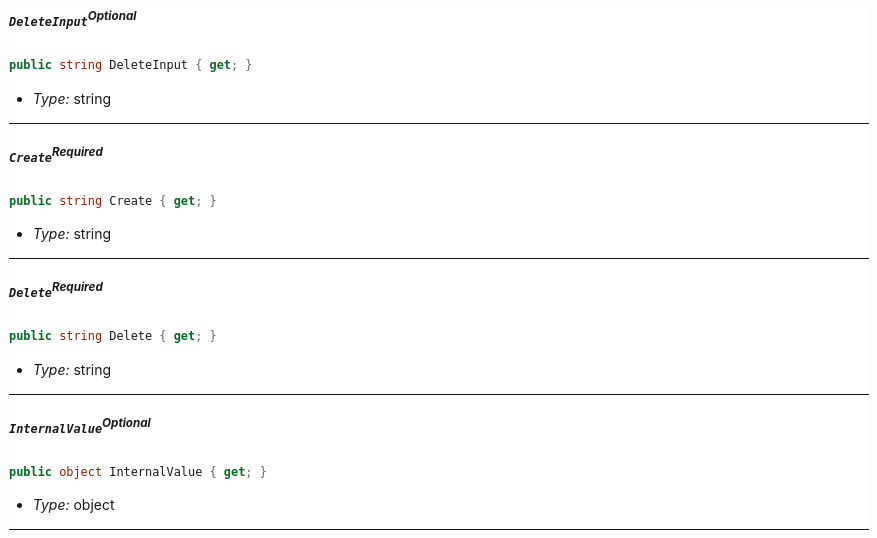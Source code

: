 
##### `DeleteInput`<sup>Optional</sup> <a name="DeleteInput" id="@cdktf/provider-opentelekomcloud.ddsLtsLogV3.DdsLtsLogV3TimeoutsOutputReference.property.deleteInput"></a>

```csharp
public string DeleteInput { get; }
```

- *Type:* string

---

##### `Create`<sup>Required</sup> <a name="Create" id="@cdktf/provider-opentelekomcloud.ddsLtsLogV3.DdsLtsLogV3TimeoutsOutputReference.property.create"></a>

```csharp
public string Create { get; }
```

- *Type:* string

---

##### `Delete`<sup>Required</sup> <a name="Delete" id="@cdktf/provider-opentelekomcloud.ddsLtsLogV3.DdsLtsLogV3TimeoutsOutputReference.property.delete"></a>

```csharp
public string Delete { get; }
```

- *Type:* string

---

##### `InternalValue`<sup>Optional</sup> <a name="InternalValue" id="@cdktf/provider-opentelekomcloud.ddsLtsLogV3.DdsLtsLogV3TimeoutsOutputReference.property.internalValue"></a>

```csharp
public object InternalValue { get; }
```

- *Type:* object

---



